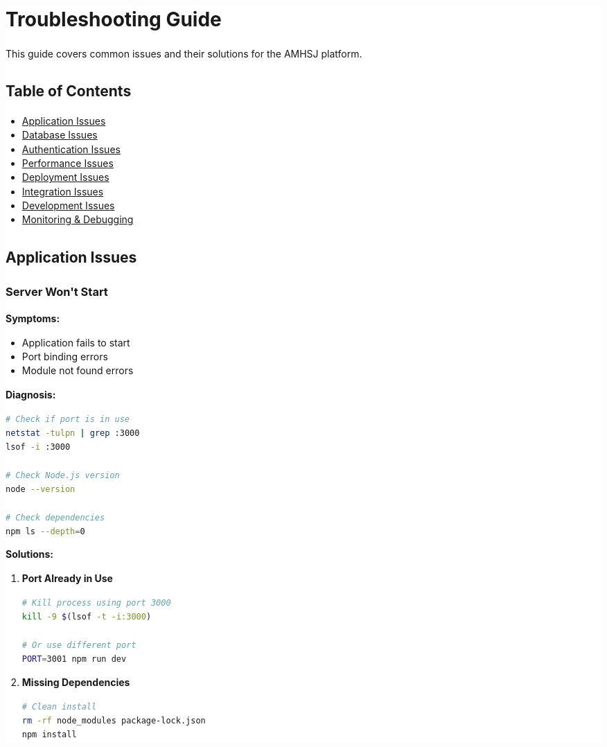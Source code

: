 # Troubleshooting Guide

This guide covers common issues and their solutions for the AMHSJ platform.

## Table of Contents

- [Application Issues](#application-issues)
- [Database Issues](#database-issues)
- [Authentication Issues](#authentication-issues)
- [Performance Issues](#performance-issues)
- [Deployment Issues](#deployment-issues)
- [Integration Issues](#integration-issues)
- [Development Issues](#development-issues)
- [Monitoring & Debugging](#monitoring--debugging)

## Application Issues

### Server Won't Start

**Symptoms:**
- Application fails to start
- Port binding errors
- Module not found errors

**Diagnosis:**
```bash
# Check if port is in use
netstat -tulpn | grep :3000
lsof -i :3000

# Check Node.js version
node --version

# Check dependencies
npm ls --depth=0
```

**Solutions:**

1. **Port Already in Use**
   ```bash
   # Kill process using port 3000
   kill -9 $(lsof -t -i:3000)
   
   # Or use different port
   PORT=3001 npm run dev
   ```

2. **Missing Dependencies**
   ```bash
   # Clean install
   rm -rf node_modules package-lock.json
   npm install
   ```
